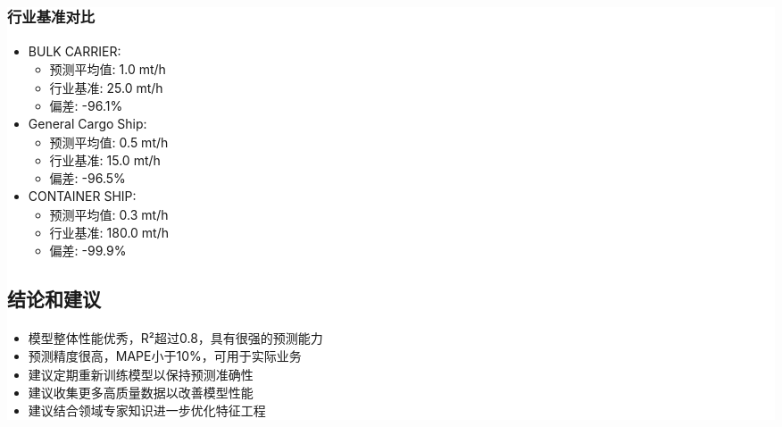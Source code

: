 ### 行业基准对比
- BULK CARRIER:
  - 预测平均值: 1.0 mt/h
  - 行业基准: 25.0 mt/h
  - 偏差: -96.1%
- General Cargo Ship:
  - 预测平均值: 0.5 mt/h
  - 行业基准: 15.0 mt/h
  - 偏差: -96.5%
- CONTAINER SHIP:
  - 预测平均值: 0.3 mt/h
  - 行业基准: 180.0 mt/h
  - 偏差: -99.9%

## 结论和建议
- 模型整体性能优秀，R²超过0.8，具有很强的预测能力
- 预测精度很高，MAPE小于10%，可用于实际业务
- 建议定期重新训练模型以保持预测准确性
- 建议收集更多高质量数据以改善模型性能
- 建议结合领域专家知识进一步优化特征工程
